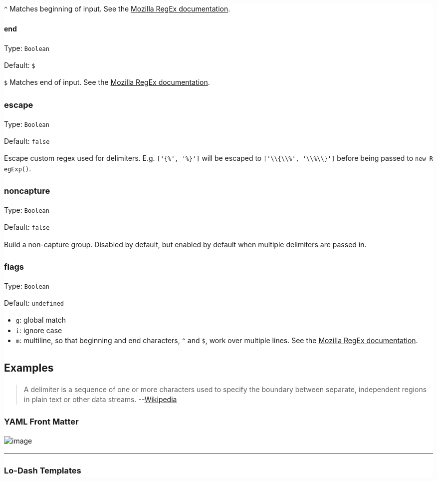 `^` Matches beginning of input. See the [Mozilla RegEx documentation](https://developer.mozilla.org/en-US/docs/Web/JavaScript/Reference/Global_Objects/RegExp).

#### end
Type: `Boolean`

Default: `$`

`$` Matches end of input. See the [Mozilla RegEx documentation](https://developer.mozilla.org/en-US/docs/Web/JavaScript/Reference/Global_Objects/RegExp).

### escape
Type: `Boolean`

Default: `false`

Escape custom regex used for delimiters. E.g. `['{%', '%}']` will be escaped to `['\\{\\%', '\\%\\}']` before being passed to `new RegExp()`.

### noncapture
Type: `Boolean`

Default: `false`

Build a non-capture group. Disabled by default, but enabled by default when multiple delimiters are passed in.

### flags
Type: `Boolean`

Default: `undefined`

* `g`: global match
* `i`: ignore case
* `m`: multiline, so that beginning and end characters, `^` and `$`, work over multiple lines. See the [Mozilla RegEx documentation](https://developer.mozilla.org/en-US/docs/Web/JavaScript/Reference/Global_Objects/RegExp).


## Examples

> A delimiter is a sequence of one or more characters used to specify the boundary between separate, independent regions in plain text or other data streams.
> --[Wikipedia](http://en.wikipedia.org/wiki/Delimiter)


### YAML Front Matter


![image](https://f.cloud.github.com/assets/383994/2003333/7eeee55e-8647-11e3-848c-9290ebeb70a6.png)


***

### Lo-Dash Templates
